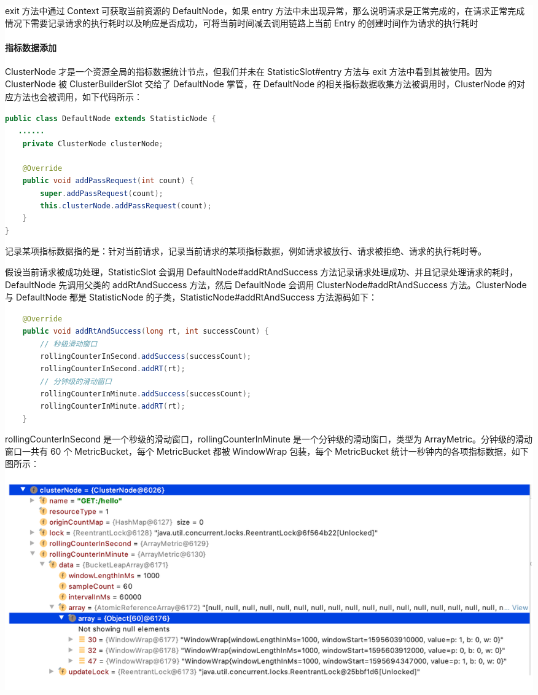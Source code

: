 exit 方法中通过 Context 可获取当前资源的 DefaultNode，如果 entry 方法中未出现异常，那么说明请求是正常完成的，在请求正常完成情况下需要记录请求的执行耗时以及响应是否成功，可将当前时间减去调用链路上当前 Entry 的创建时间作为请求的执行耗时

#### 指标数据添加

ClusterNode 才是一个资源全局的指标数据统计节点，但我们并未在 StatisticSlot#entry 方法与 exit 方法中看到其被使用。因为 ClusterNode 被 ClusterBuilderSlot 交给了 DefaultNode 掌管，在 DefaultNode 的相关指标数据收集方法被调用时，ClusterNode 的对应方法也会被调用，如下代码所示：

```java
public class DefaultNode extends StatisticNode {
   ......
    private ClusterNode clusterNode;

    @Override
    public void addPassRequest(int count) {
        super.addPassRequest(count);
        this.clusterNode.addPassRequest(count);
    }
}
```

记录某项指标数据指的是：针对当前请求，记录当前请求的某项指标数据，例如请求被放行、请求被拒绝、请求的执行耗时等。

假设当前请求被成功处理，StatisticSlot 会调用 DefaultNode#addRtAndSuccess 方法记录请求处理成功、并且记录处理请求的耗时，DefaultNode 先调用父类的 addRtAndSuccess 方法，然后 DefaultNode 会调用 ClusterNode#addRtAndSuccess 方法。ClusterNode 与 DefaultNode 都是 StatisticNode 的子类，StatisticNode#addRtAndSuccess 方法源码如下：

```java
    @Override
    public void addRtAndSuccess(long rt, int successCount) {
        // 秒级滑动窗口
        rollingCounterInSecond.addSuccess(successCount);
        rollingCounterInSecond.addRT(rt);
        // 分钟级的滑动窗口
        rollingCounterInMinute.addSuccess(successCount);
        rollingCounterInMinute.addRT(rt);
    }
```

rollingCounterInSecond 是一个秒级的滑动窗口，rollingCounterInMinute 是一个分钟级的滑动窗口，类型为 ArrayMetric。分钟级的滑动窗口一共有 60 个 MetricBucket，每个 MetricBucket 都被 WindowWrap 包装，每个 MetricBucket 统计一秒钟内的各项指标数据，如下图所示：

![image-20231229100557706](image-20231229100557706.png) 
